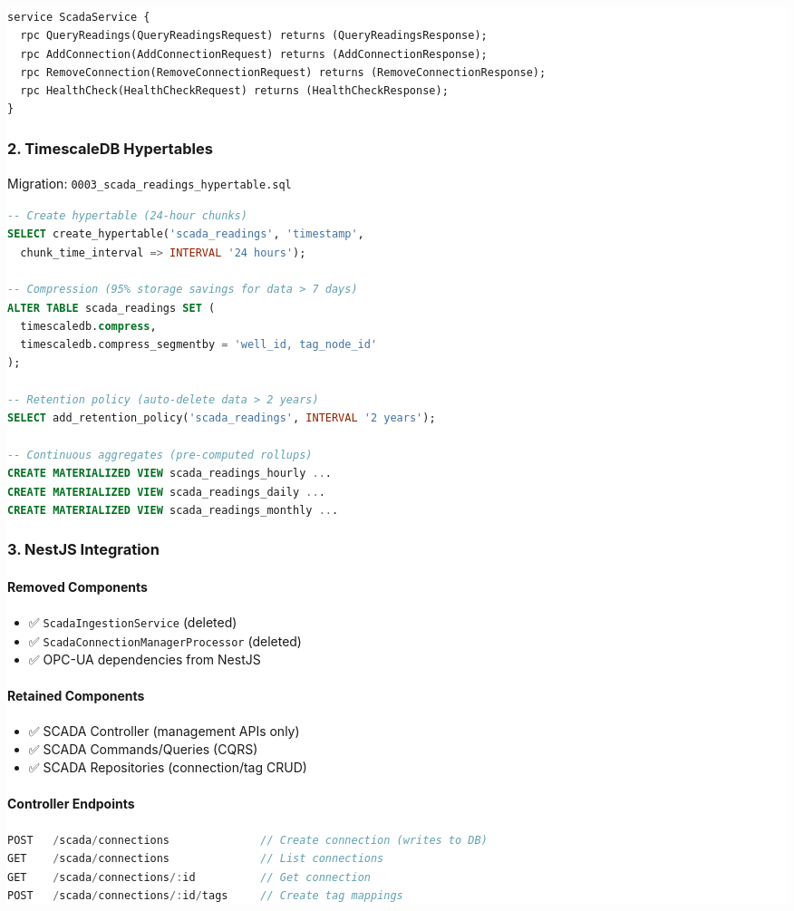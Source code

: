 ```protobuf
service ScadaService {
  rpc QueryReadings(QueryReadingsRequest) returns (QueryReadingsResponse);
  rpc AddConnection(AddConnectionRequest) returns (AddConnectionResponse);
  rpc RemoveConnection(RemoveConnectionRequest) returns (RemoveConnectionResponse);
  rpc HealthCheck(HealthCheckRequest) returns (HealthCheckResponse);
}
```

### 2. TimescaleDB Hypertables

Migration: `0003_scada_readings_hypertable.sql`

```sql
-- Create hypertable (24-hour chunks)
SELECT create_hypertable('scada_readings', 'timestamp',
  chunk_time_interval => INTERVAL '24 hours');

-- Compression (95% storage savings for data > 7 days)
ALTER TABLE scada_readings SET (
  timescaledb.compress,
  timescaledb.compress_segmentby = 'well_id, tag_node_id'
);

-- Retention policy (auto-delete data > 2 years)
SELECT add_retention_policy('scada_readings', INTERVAL '2 years');

-- Continuous aggregates (pre-computed rollups)
CREATE MATERIALIZED VIEW scada_readings_hourly ...
CREATE MATERIALIZED VIEW scada_readings_daily ...
CREATE MATERIALIZED VIEW scada_readings_monthly ...
```

### 3. NestJS Integration

#### Removed Components
- ✅ `ScadaIngestionService` (deleted)
- ✅ `ScadaConnectionManagerProcessor` (deleted)
- ✅ OPC-UA dependencies from NestJS

#### Retained Components
- ✅ SCADA Controller (management APIs only)
- ✅ SCADA Commands/Queries (CQRS)
- ✅ SCADA Repositories (connection/tag CRUD)

#### Controller Endpoints

```typescript
POST   /scada/connections              // Create connection (writes to DB)
GET    /scada/connections              // List connections
GET    /scada/connections/:id          // Get connection
POST   /scada/connections/:id/tags     // Create tag mappings
```
